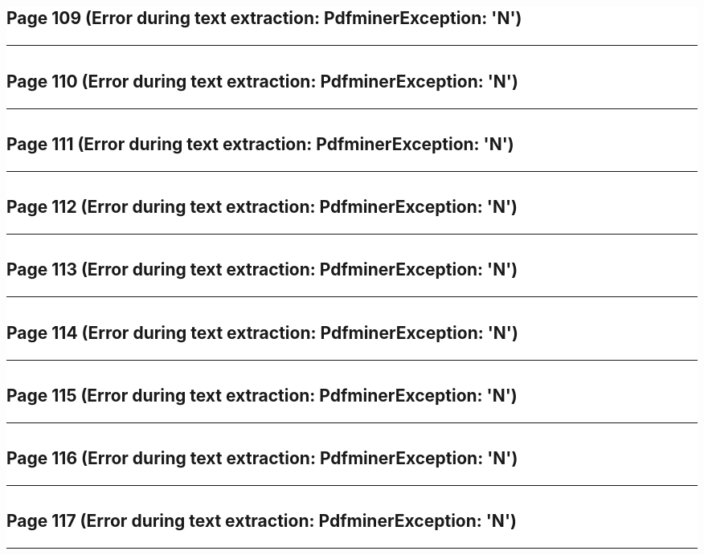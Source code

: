 

## Page 109 (Error during text extraction: PdfminerException: 'N')

---


## Page 110 (Error during text extraction: PdfminerException: 'N')

---


## Page 111 (Error during text extraction: PdfminerException: 'N')

---


## Page 112 (Error during text extraction: PdfminerException: 'N')

---


## Page 113 (Error during text extraction: PdfminerException: 'N')

---


## Page 114 (Error during text extraction: PdfminerException: 'N')

---


## Page 115 (Error during text extraction: PdfminerException: 'N')

---


## Page 116 (Error during text extraction: PdfminerException: 'N')

---


## Page 117 (Error during text extraction: PdfminerException: 'N')

---